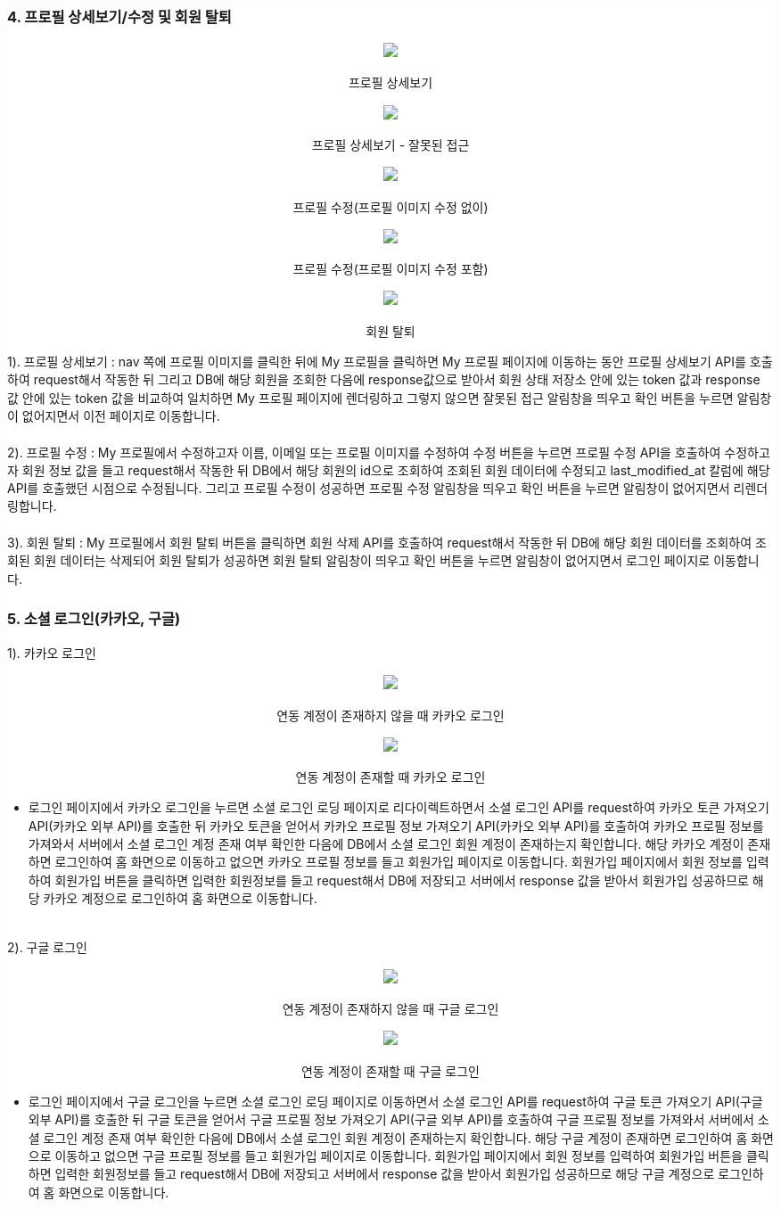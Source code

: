 ### 4. 프로필 상세보기/수정 및 회원 탈퇴
<p align="center"><img src="https://github.com/seongchangkim/asset-portfolio-platform/assets/74657556/a9629b32-7ddf-4ab2-8c57-cf3114088fb3"></p>
<p align="center">프로필 상세보기</p>

<p align="center"><img src="https://github.com/seongchangkim/asset-portfolio-platform/assets/74657556/afe079aa-6f2f-4f16-881d-8c2c0531374b"></p>
<p align="center">프로필 상세보기 - 잘못된 접근</p>

<p align="center"><img src="https://github.com/seongchangkim/asset-portfolio-platform/assets/74657556/bd448aaf-a65e-4777-930b-55f8fc2443a6"></p>
<p align="center">프로필 수정(프로필 이미지 수정 없이)</p>

<p align="center"><img src="https://github.com/seongchangkim/asset-portfolio-platform/assets/74657556/fe11e100-c1f4-46e2-8469-ceac2a14a1c3"></p>
<p align="center">프로필 수정(프로필 이미지 수정 포함)</p>

<p align="center"><img src="https://github.com/seongchangkim/asset-portfolio-platform/assets/74657556/8facca38-71ec-4eea-a652-18a90aad84b3"></p>
<p align="center">회원 탈퇴</p>

1). 프로필 상세보기 : nav 쪽에 프로필 이미지를 클릭한 뒤에 My 프로필을 클릭하면 My 프로필 페이지에 이동하는 동안 프로필 상세보기 API를 호출하여 request해서 작동한 뒤 그리고 DB에 해당 회원을 조회한 다음에 response값으로 받아서 회원 상태 저장소 안에 있는 token 값과 response 값 안에 있는 token 값을 비교하여 일치하면 My 프로필 페이지에 렌더링하고 그렇지 않으면 잘못된 접근 알림창을 띄우고 확인 버튼을 누르면 알림창이 없어지면서 이전 페이지로 이동합니다.</br></br>
2). 프로필 수정 : My 프로필에서 수정하고자 이름, 이메일 또는 프로필 이미지를 수정하여 수정 버튼을 누르면 프로필 수정 API을 호출하여 수정하고자 회원 정보 값을 들고 request해서 작동한 뒤 DB에서 해당 회원의 id으로 조회하여 조회된 회원 데이터에 수정되고 last_modified_at 칼럼에 해당 API를 호출했던 시점으로 수정됩니다. 그리고 프로필 수정이 성공하면 프로필 수정 알림창을 띄우고 확인 버튼을 누르면 알림창이 없어지면서 리렌더링합니다.</br></br>
3). 회원 탈퇴 : My 프로필에서 회원 탈퇴 버튼을 클릭하면 회원 삭제 API를 호출하여 request해서 작동한 뒤 DB에 해당 회원 데이터를 조회하여 조회된 회원 데이터는 삭제되어 회원 탈퇴가 성공하면 회원 탈퇴 알림창이 띄우고 확인 버튼을 누르면 알림창이 없어지면서 로그인 페이지로 이동합니다.

### 5. 소셜 로그인(카카오, 구글) 
1). 카카오 로그인
<p align="center"><img src="https://github.com/seongchangkim/asset-portfolio-platform/assets/74657556/38a48304-d0c9-4cdb-9519-12e33777a470" /></p>
<p align="center">연동 계정이 존재하지 않을 때 카카오 로그인</p>

<p align="center"><img src="https://github.com/seongchangkim/asset-portfolio-platform/assets/74657556/4283a763-e9ff-42a6-9d75-e6d7bc7180a9" /></p>
<p align="center">연동 계정이 존재할 때 카카오 로그인</p>

- 로그인 페이지에서 카카오 로그인을 누르면 소셜 로그인 로딩 페이지로 리다이렉트하면서 소셜 로그인 API를 request하여 카카오 토큰 가져오기 API(카카오 외부 API)를 호출한 뒤 카카오 토큰을 얻어서 카카오 프로필 정보 가져오기 API(카카오 외부 API)를 호출하여 카카오 프로필 정보를 가져와서 서버에서 소셜 로그인 계정 존재 여부 확인한 다음에 DB에서 소셜 로그인 회원 계정이 존재하는지 확인합니다. 해당 카카오 계정이 존재하면 로그인하여 홈 화면으로 이동하고 없으면 카카오 프로필 정보를 들고 회원가입 페이지로 이동합니다. 회원가입 페이지에서 회원 정보를 입력하여 회원가입 버튼을 클릭하면 입력한 회원정보를 들고 request해서 DB에 저장되고 서버에서 response 값을 받아서 회원가입 성공하므로 해당 카카오 계정으로 로그인하여 홈 화면으로 이동합니다.
<br/><br/>

2). 구글 로그인
<p align="center"><img src="https://github.com/seongchangkim/asset-portfolio-platform/assets/74657556/a0d5db4b-1c5d-40b6-99b3-0deaacf42c63" /></p>
<p align="center">연동 계정이 존재하지 않을 때 구글 로그인</p>

<p align="center"><img src="https://github.com/seongchangkim/asset-portfolio-platform/assets/74657556/dbaadfc0-4ce8-4375-9650-efc545ecad91" /></p>
<p align="center">연동 계정이 존재할 때 구글 로그인</p>

- 로그인 페이지에서 구글 로그인을 누르면 소셜 로그인 로딩 페이지로 이동하면서 소셜 로그인 API를 request하여 구글 토큰 가져오기 API(구글 외부 API)를 호출한 뒤 구글 토큰을 얻어서 구글 프로필 정보 가져오기 API(구글 외부 API)를 호출하여 구글 프로필 정보를 가져와서 서버에서 소셜 로그인 계정 존재 여부 확인한 다음에 DB에서 소셜 로그인 회원 계정이 존재하는지 확인합니다. 해당 구글 계정이 존재하면 로그인하여 홈 화면으로 이동하고 없으면 구글  프로필 정보를 들고 회원가입 페이지로 이동합니다. 회원가입 페이지에서 회원 정보를 입력하여 회원가입 버튼을 클릭하면 입력한 회원정보를 들고 request해서 DB에 저장되고 서버에서 response 값을 받아서 회원가입 성공하므로 해당 구글 계정으로 로그인하여 홈 화면으로 이동합니다.
